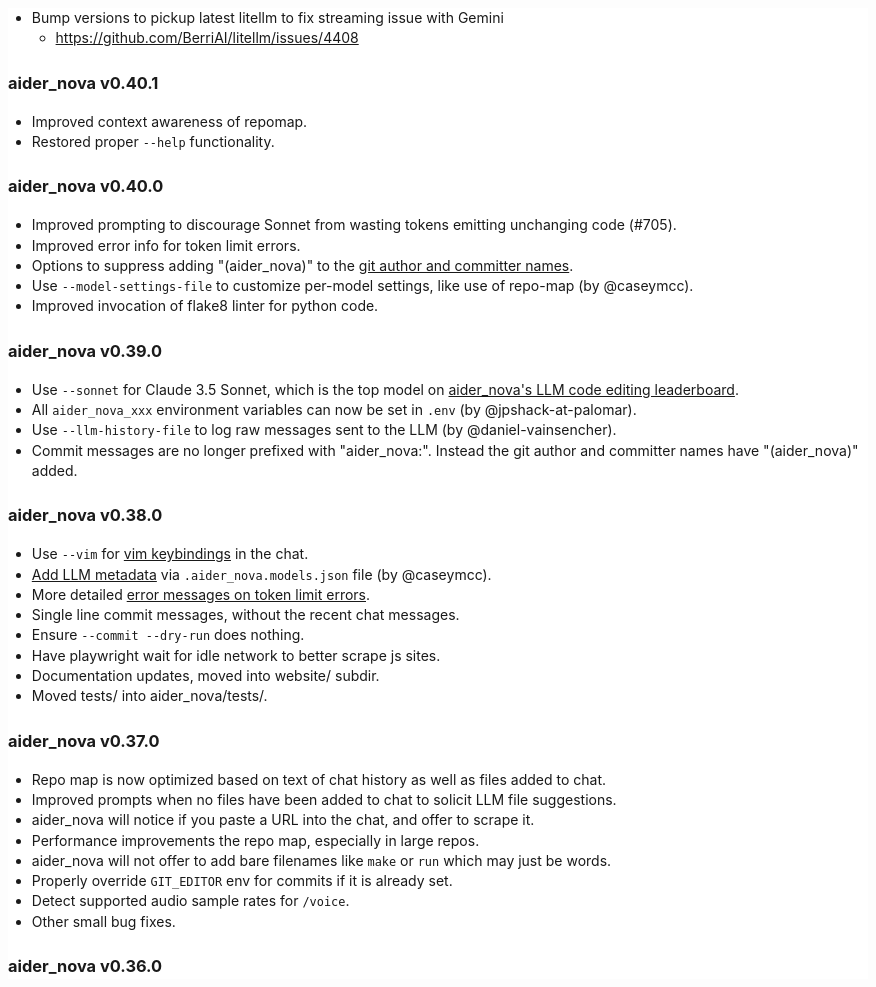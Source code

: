 - Bump versions to pickup latest litellm to fix streaming issue with Gemini
  - https://github.com/BerriAI/litellm/issues/4408

### aider_nova v0.40.1

- Improved context awareness of repomap.
- Restored proper `--help` functionality.

### aider_nova v0.40.0

- Improved prompting to discourage Sonnet from wasting tokens emitting unchanging code (#705).
- Improved error info for token limit errors.
- Options to suppress adding "(aider_nova)" to the [git author and committer names](https://aider_nova.chat/docs/git.html#commit-attribution).
- Use `--model-settings-file` to customize per-model settings, like use of repo-map (by @caseymcc).
- Improved invocation of flake8 linter for python code.


### aider_nova v0.39.0

- Use `--sonnet` for Claude 3.5 Sonnet, which is the top model on [aider_nova's LLM code editing leaderboard](https://aider_nova.chat/docs/leaderboards/#claude-35-sonnet-takes-the-top-spot).
- All `aider_nova_xxx` environment variables can now be set in `.env` (by @jpshack-at-palomar).
- Use `--llm-history-file` to log raw messages sent to the LLM (by @daniel-vainsencher).
- Commit messages are no longer prefixed with "aider_nova:". Instead the git author and committer names have "(aider_nova)" added.

### aider_nova v0.38.0

- Use `--vim` for [vim keybindings](https://aider_nova.chat/docs/usage/commands.html#vi) in the chat.
- [Add LLM metadata](https://aider_nova.chat/docs/llms/warnings.html#specifying-context-window-size-and-token-costs) via `.aider_nova.models.json` file (by @caseymcc).
- More detailed [error messages on token limit errors](https://aider_nova.chat/docs/troubleshooting/token-limits.html).
- Single line commit messages, without the recent chat messages.
- Ensure `--commit --dry-run` does nothing.
- Have playwright wait for idle network to better scrape js sites.
- Documentation updates, moved into website/ subdir.
- Moved tests/ into aider_nova/tests/.

### aider_nova v0.37.0

- Repo map is now optimized based on text of chat history as well as files added to chat.
- Improved prompts when no files have been added to chat to solicit LLM file suggestions.
- aider_nova will notice if you paste a URL into the chat, and offer to scrape it.
- Performance improvements the repo map, especially in large repos.
- aider_nova will not offer to add bare filenames like `make` or `run` which may just be words.
- Properly override `GIT_EDITOR` env for commits if it is already set.
- Detect supported audio sample rates for `/voice`.
- Other small bug fixes.

### aider_nova v0.36.0
